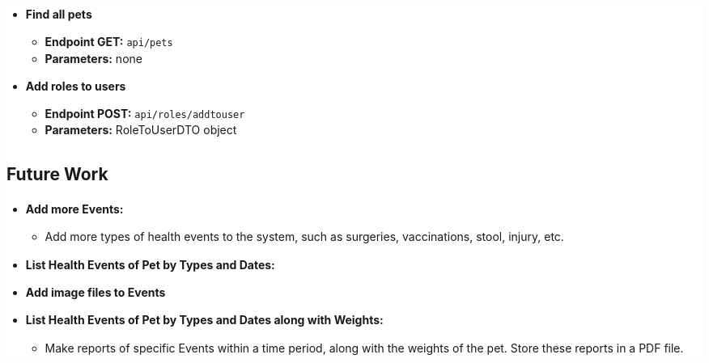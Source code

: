 - **Find all pets**

   - **Endpoint GET:** `api/pets`
   - **Parameters:** none

- **Add roles to users**

   - **Endpoint POST:** `api/roles/addtouser`
   - **Parameters:** RoleToUserDTO object

## Future Work

- **Add more Events:**
  - Add more types of health events to the system, such as surgeries, vaccinations, stool, injury, etc.

- **List Health Events of Pet by Types and Dates:**

- **Add image files to Events**

- **List Health Events of Pet by Types and Dates along with Weights:**
  - Make reports of specific Events within a time period, along with the weights of the pet. Store these reports in a PDF file.